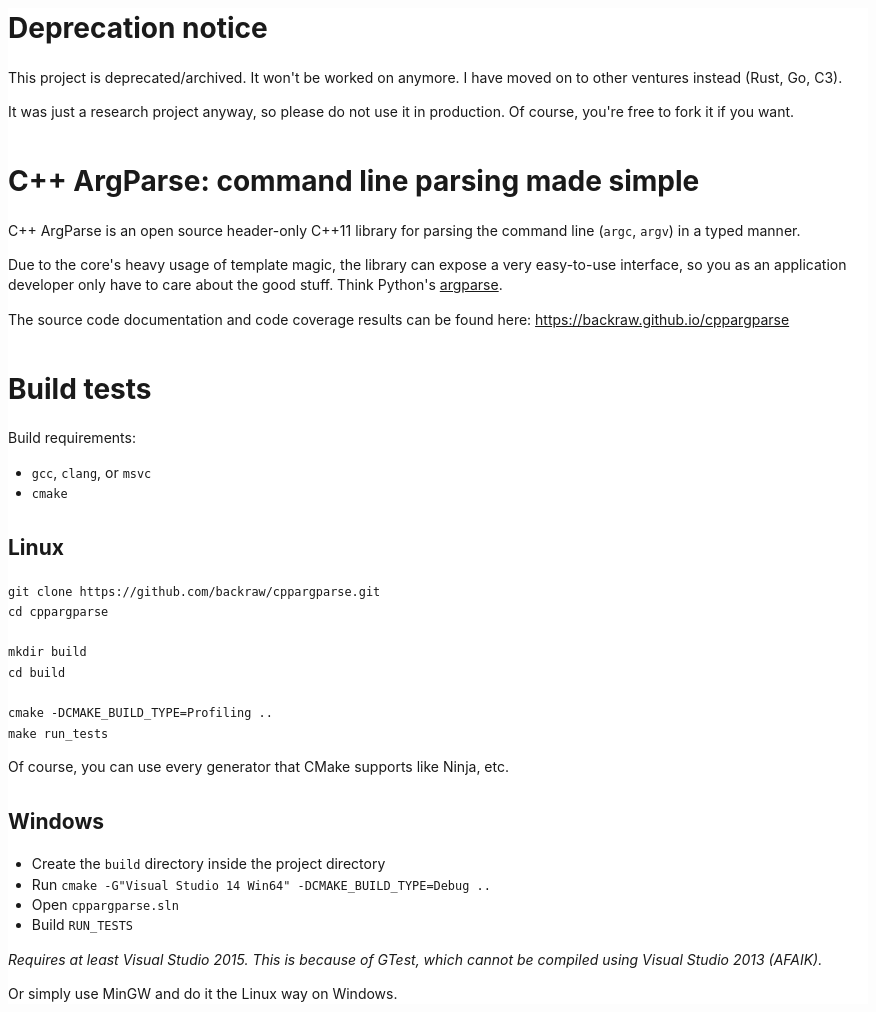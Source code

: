# Deprecation notice

This project is deprecated/archived. It won't be worked on anymore. I have moved on to other ventures instead (Rust, Go, C3).

It was just a research project anyway, so please do not use it in production. Of course, you're free to fork it if you want.

# C++ ArgParse: command line parsing made simple

C++ ArgParse is an open source header-only C++11 library for parsing the command line (`argc`, `argv`) in a typed manner.

Due to the core's heavy usage of template magic, the library can expose a very easy-to-use interface, so you as an application developer only have to care about the good stuff. Think Python's [argparse](https://docs.python.org/3/library/argparse.html).

The source code documentation and code coverage results can be found here: https://backraw.github.io/cppargparse

# Build tests
Build requirements:
- `gcc`, `clang`, or `msvc`
- `cmake`

## Linux
```
git clone https://github.com/backraw/cppargparse.git
cd cppargparse

mkdir build
cd build

cmake -DCMAKE_BUILD_TYPE=Profiling ..
make run_tests
```

Of course, you can use every generator that CMake supports like Ninja, etc.

## Windows
- Create the `build` directory inside the project directory
- Run `cmake -G"Visual Studio 14 Win64" -DCMAKE_BUILD_TYPE=Debug ..`
- Open `cppargparse.sln`
- Build `RUN_TESTS`

*Requires at least Visual Studio 2015. This is because of GTest, which cannot be compiled using Visual Studio 2013 (AFAIK).*

Or simply use MinGW and do it the Linux way on Windows.
